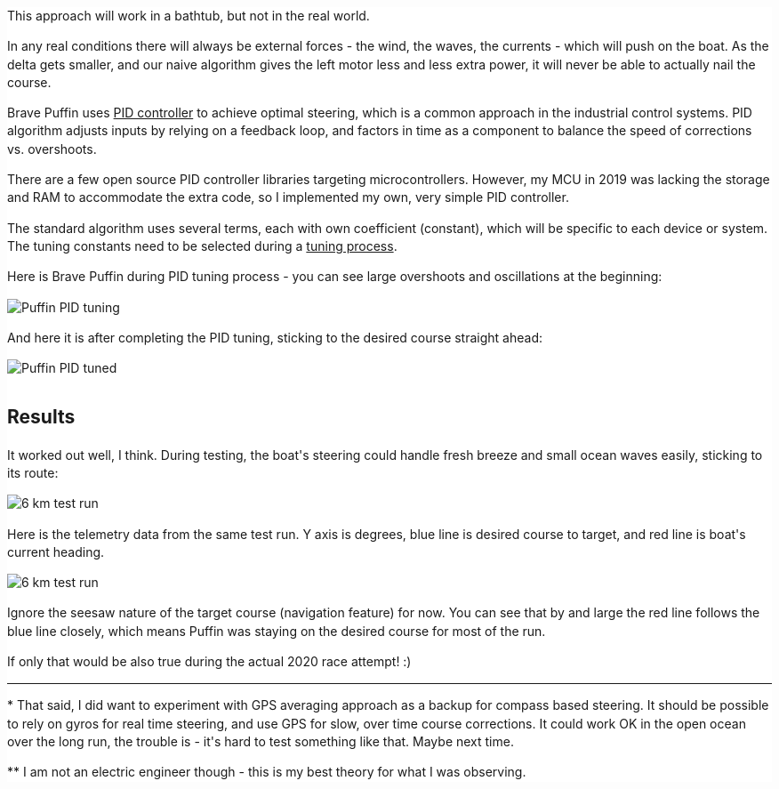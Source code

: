 This approach will work in a bathtub, but not in the real world.

In any real conditions there will always be external forces - the wind, the waves, the currents - which will push on the boat. As the delta gets smaller, and our naive algorithm gives the left motor less and less extra power, it will never be able to actually nail the course.

Brave Puffin uses [PID controller](https://en.wikipedia.org/wiki/PID_controller) to achieve optimal steering, which is a common approach in the industrial control systems. PID algorithm adjusts inputs by relying on a feedback loop, and factors in time as a component to balance the speed of corrections vs. overshoots.

There are a few open source PID controller libraries targeting microcontrollers. However, my MCU in 2019 was lacking the storage and RAM to accommodate the extra code, so I implemented my own, very simple PID controller.

The standard algorithm uses several terms, each with own coefficient (constant), which will be specific to each device or system. The tuning constants need to be selected during a [tuning process](https://pidexplained.com/how-to-tune-a-pid-controller/).

Here is Brave Puffin during PID tuning process - you can see large overshoots and oscillations at the beginning:

![Puffin PID tuning](/img/puffin-pid-tuning.gif)

And here it is after completing the PID tuning, sticking to the desired course straight ahead:

![Puffin PID tuned](/img/puffin-pid-tuned.gif)

## Results

It worked out well, I think. During testing, the boat's steering could handle fresh breeze and small ocean waves easily, sticking to its route:

![6 km test run](/img/puffin-6km-nahant-baytest-run-2020-06-28.jpg#medium)

Here is the telemetry data from the same test run. Y axis is degrees, blue line is desired course to target, and red line is boat's current heading.

![6 km test run](/img/puffin-6km-nahant-baytest-run-2020-06-28-chart.jpg#medium)

Ignore the seesaw nature of the target course (navigation feature) for now. You can see that by and large the red line follows the blue line closely, which means Puffin was staying on the desired course for most of the run.

If only that would be also true during the actual 2020 race attempt! :)

---

\* That said, I did want to experiment with GPS averaging approach as a backup for compass based steering. It should be possible to rely on gyros for real time steering, and use GPS for slow, over time course corrections. It could work OK in the open ocean over the long run, the trouble is - it's hard to test something like that. Maybe next time.

\** I am not an electric engineer though - this is my best theory for what I was observing.